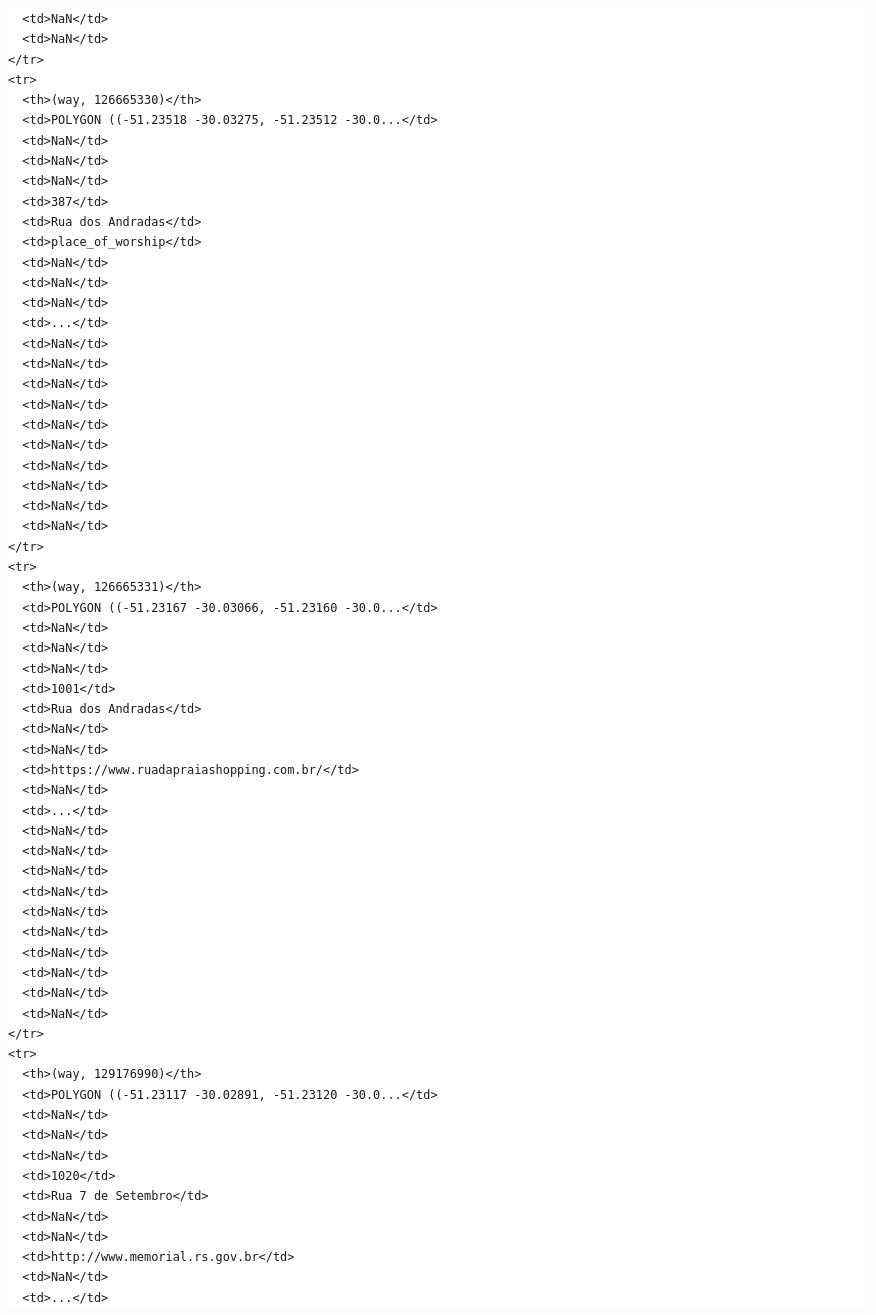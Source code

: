       <td>NaN</td>
      <td>NaN</td>
    </tr>
    <tr>
      <th>(way, 126665330)</th>
      <td>POLYGON ((-51.23518 -30.03275, -51.23512 -30.0...</td>
      <td>NaN</td>
      <td>NaN</td>
      <td>NaN</td>
      <td>387</td>
      <td>Rua dos Andradas</td>
      <td>place_of_worship</td>
      <td>NaN</td>
      <td>NaN</td>
      <td>NaN</td>
      <td>...</td>
      <td>NaN</td>
      <td>NaN</td>
      <td>NaN</td>
      <td>NaN</td>
      <td>NaN</td>
      <td>NaN</td>
      <td>NaN</td>
      <td>NaN</td>
      <td>NaN</td>
      <td>NaN</td>
    </tr>
    <tr>
      <th>(way, 126665331)</th>
      <td>POLYGON ((-51.23167 -30.03066, -51.23160 -30.0...</td>
      <td>NaN</td>
      <td>NaN</td>
      <td>NaN</td>
      <td>1001</td>
      <td>Rua dos Andradas</td>
      <td>NaN</td>
      <td>NaN</td>
      <td>https://www.ruadapraiashopping.com.br/</td>
      <td>NaN</td>
      <td>...</td>
      <td>NaN</td>
      <td>NaN</td>
      <td>NaN</td>
      <td>NaN</td>
      <td>NaN</td>
      <td>NaN</td>
      <td>NaN</td>
      <td>NaN</td>
      <td>NaN</td>
      <td>NaN</td>
    </tr>
    <tr>
      <th>(way, 129176990)</th>
      <td>POLYGON ((-51.23117 -30.02891, -51.23120 -30.0...</td>
      <td>NaN</td>
      <td>NaN</td>
      <td>NaN</td>
      <td>1020</td>
      <td>Rua 7 de Setembro</td>
      <td>NaN</td>
      <td>NaN</td>
      <td>http://www.memorial.rs.gov.br</td>
      <td>NaN</td>
      <td>...</td>